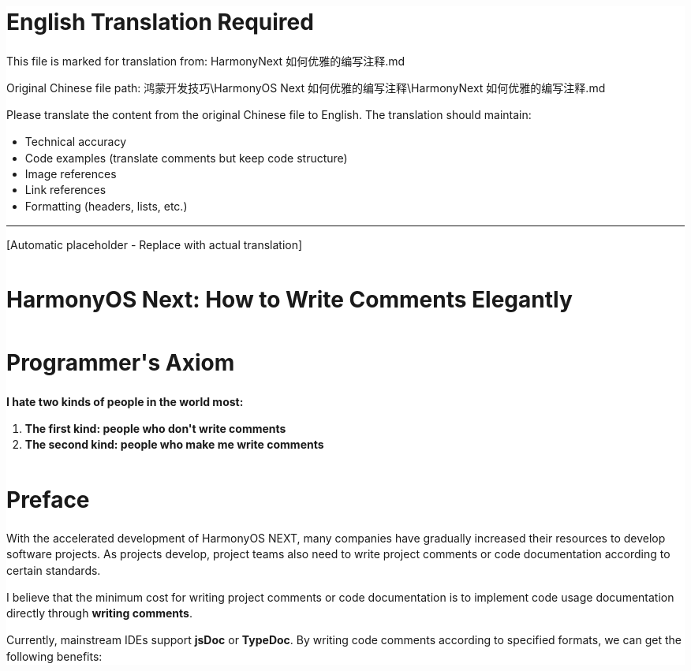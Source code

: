 ﻿# English Translation Required

This file is marked for translation from: HarmonyNext 如何优雅的编写注释.md

Original Chinese file path: 鸿蒙开发技巧\HarmonyOS Next 如何优雅的编写注释\HarmonyNext 如何优雅的编写注释.md

Please translate the content from the original Chinese file to English.
The translation should maintain:

- Technical accuracy
- Code examples (translate comments but keep code structure)
- Image references
- Link references
- Formatting (headers, lists, etc.)

---

[Automatic placeholder - Replace with actual translation]

# HarmonyOS Next: How to Write Comments Elegantly

# Programmer's Axiom

**I hate two kinds of people in the world most:**

1. **The first kind: people who don't write comments**
2. **The second kind: people who make me write comments**

# Preface

With the accelerated development of HarmonyOS NEXT, many companies have gradually increased their resources to develop software projects. As projects develop, project teams also need to write project comments or code documentation according to certain standards.

I believe that the minimum cost for writing project comments or code documentation is to implement code usage documentation directly through **writing comments**.

Currently, mainstream IDEs support **jsDoc** or **TypeDoc**. By writing code comments according to specified formats, we can get the following benefits:
